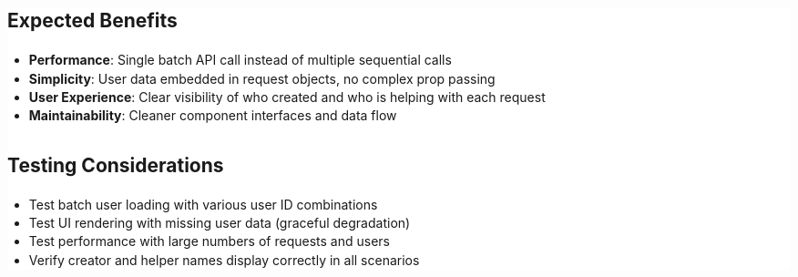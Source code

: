 ## Expected Benefits

- **Performance**: Single batch API call instead of multiple sequential calls
- **Simplicity**: User data embedded in request objects, no complex prop passing
- **User Experience**: Clear visibility of who created and who is helping with each request
- **Maintainability**: Cleaner component interfaces and data flow

## Testing Considerations

- Test batch user loading with various user ID combinations
- Test UI rendering with missing user data (graceful degradation)
- Test performance with large numbers of requests and users
- Verify creator and helper names display correctly in all scenarios
